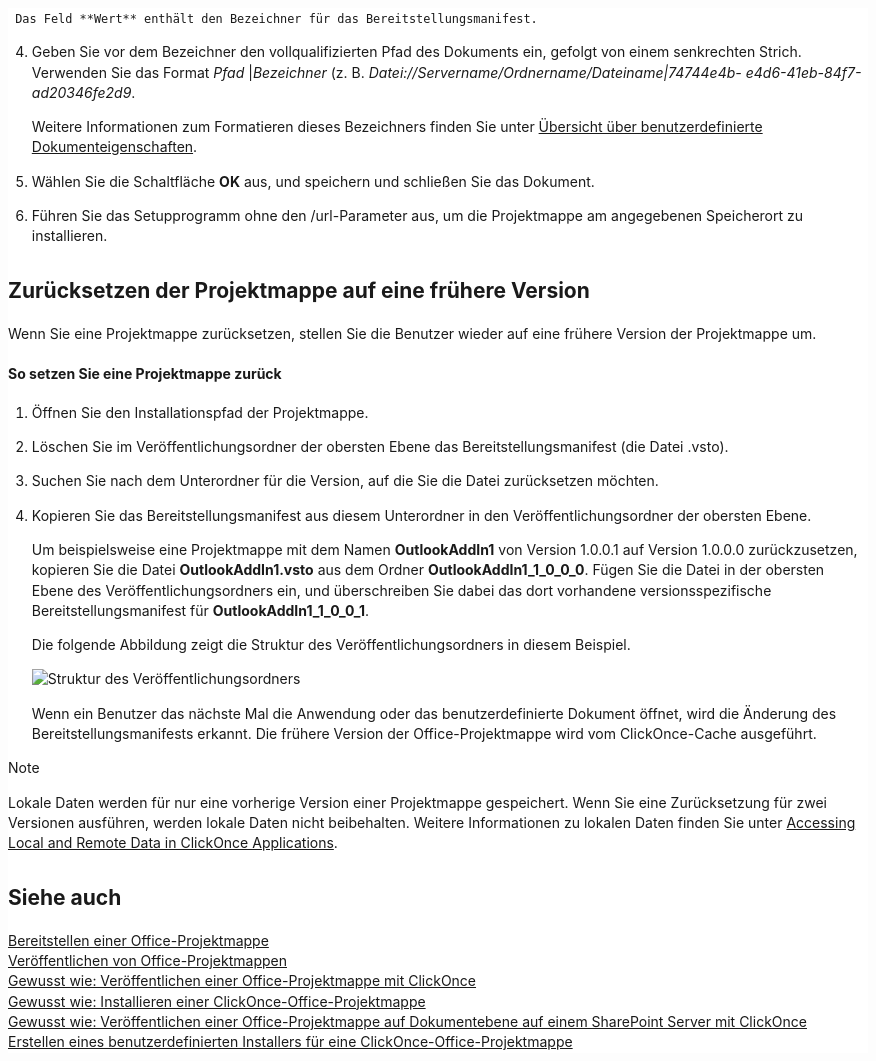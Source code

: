      Das Feld **Wert** enthält den Bezeichner für das Bereitstellungsmanifest.  
  
4.  Geben Sie vor dem Bezeichner den vollqualifizierten Pfad des Dokuments ein, gefolgt von einem senkrechten Strich. Verwenden Sie das Format *Pfad* |*Bezeichner* \(z. B. *Datei:\/\/Servername\/Ordnername\/Dateiname|74744e4b\- e4d6\-41eb\-84f7\-ad20346fe2d9*.  
  
     Weitere Informationen zum Formatieren dieses Bezeichners finden Sie unter [Übersicht über benutzerdefinierte Dokumenteigenschaften](../vsto/custom-document-properties-overview.md).  
  
5.  Wählen Sie die Schaltfläche **OK** aus, und speichern und schließen Sie das Dokument.  
  
6.  Führen Sie das Setupprogramm ohne den \/url\-Parameter aus, um die Projektmappe am angegebenen Speicherort zu installieren.  
  
##  <a name="Roll"></a> Zurücksetzen der Projektmappe auf eine frühere Version  
 Wenn Sie eine Projektmappe zurücksetzen, stellen Sie die Benutzer wieder auf eine frühere Version der Projektmappe um.  
  
#### So setzen Sie eine Projektmappe zurück  
  
1.  Öffnen Sie den Installationspfad der Projektmappe.  
  
2.  Löschen Sie im Veröffentlichungsordner der obersten Ebene das Bereitstellungsmanifest \(die Datei .vsto\).  
  
3.  Suchen Sie nach dem Unterordner für die Version, auf die Sie die Datei zurücksetzen möchten.  
  
4.  Kopieren Sie das Bereitstellungsmanifest aus diesem Unterordner in den Veröffentlichungsordner der obersten Ebene.  
  
     Um beispielsweise eine Projektmappe mit dem Namen **OutlookAddIn1** von Version 1.0.0.1 auf Version 1.0.0.0 zurückzusetzen, kopieren Sie die Datei **OutlookAddIn1.vsto** aus dem Ordner **OutlookAddIn1\_1\_0\_0\_0**.  Fügen Sie die Datei in der obersten Ebene des Veröffentlichungsordners ein, und überschreiben Sie dabei das dort vorhandene versionsspezifische Bereitstellungsmanifest für **OutlookAddIn1\_1\_0\_0\_1**.  
  
     Die folgende Abbildung zeigt die Struktur des Veröffentlichungsordners in diesem Beispiel.  
  
     ![Struktur des Veröffentlichungsordners](~/vsto/media/publishfolderstructure.png "Struktur des Veröffentlichungsordners")  
  
     Wenn ein Benutzer das nächste Mal die Anwendung oder das benutzerdefinierte Dokument öffnet, wird die Änderung des Bereitstellungsmanifests erkannt.  Die frühere Version der Office\-Projektmappe wird vom ClickOnce\-Cache ausgeführt.  
  
> [!NOTE]  
>  Lokale Daten werden für nur eine vorherige Version einer Projektmappe gespeichert.  Wenn Sie eine Zurücksetzung für zwei Versionen ausführen, werden lokale Daten nicht beibehalten.  Weitere Informationen zu lokalen Daten finden Sie unter [Accessing Local and Remote Data in ClickOnce Applications](../deployment/accessing-local-and-remote-data-in-clickonce-applications.md).  
  
## Siehe auch  
 [Bereitstellen einer Office-Projektmappe](../vsto/deploying-an-office-solution.md)   
 [Veröffentlichen von Office\-Projektmappen](../vsto/deploying-an-office-solution-by-using-clickonce.md)   
 [Gewusst wie: Veröffentlichen einer Office\-Projektmappe mit ClickOnce](http://msdn.microsoft.com/de-de/2b6c247e-bc04-4ce4-bb64-c4e79bb3d5b8)   
 [Gewusst wie: Installieren einer ClickOnce\-Office\-Projektmappe](http://msdn.microsoft.com/de-de/14702f48-9161-4190-994c-78211fe18065)   
 [Gewusst wie: Veröffentlichen einer Office\-Projektmappe auf Dokumentebene auf einem SharePoint Server mit ClickOnce](http://msdn.microsoft.com/de-de/2408e809-fb78-42a1-9152-00afa1522e58)   
 [Erstellen eines benutzerdefinierten Installers für eine ClickOnce\-Office\-Projektmappe](http://msdn.microsoft.com/de-de/3e5887ed-155f-485d-b8f6-3c02c074085e)  
  
  